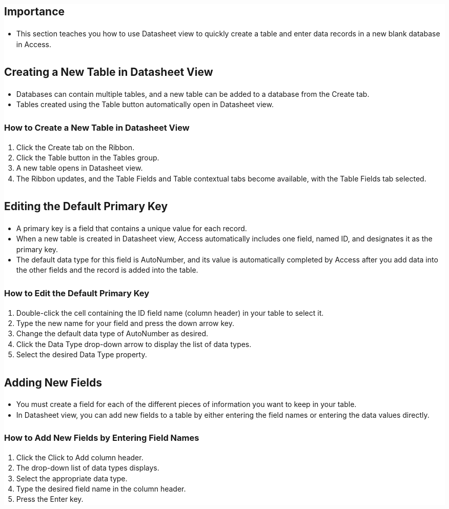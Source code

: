 ## Importance

- This section teaches you how to use Datasheet view to quickly create a table
  and enter data records in a new blank database in Access.

## Creating a New Table in Datasheet View

- Databases can contain multiple tables, and a new table can be added to a
  database from the Create tab.
- Tables created using the Table button automatically open in Datasheet view.

### How to Create a New Table in Datasheet View

1. Click the Create tab on the Ribbon.
2. Click the Table button in the Tables group.
3. A new table opens in Datasheet view.
4. The Ribbon updates, and the Table Fields and Table contextual tabs become
   available, with the Table Fields tab selected.

## Editing the Default Primary Key

- A primary key is a field that contains a unique value for each record.
- When a new table is created in Datasheet view, Access automatically includes
  one field, named ID, and designates it as the primary key.
- The default data type for this field is AutoNumber, and its value is
  automatically completed by Access after you add data into the other fields and
  the record is added into the table.

### How to Edit the Default Primary Key

1. Double-click the cell containing the ID field name (column header) in your
   table to select it.
2. Type the new name for your field and press the down arrow key.
3. Change the default data type of AutoNumber as desired.
4. Click the Data Type drop-down arrow to display the list of data types.
5. Select the desired Data Type property.

## Adding New Fields

- You must create a field for each of the different pieces of information you
  want to keep in your table.
- In Datasheet view, you can add new fields to a table by either entering the
  field names or entering the data values directly.

### How to Add New Fields by Entering Field Names

1. Click the Click to Add column header.
2. The drop-down list of data types displays.
3. Select the appropriate data type.
4. Type the desired field name in the column header.
5. Press the Enter key.
